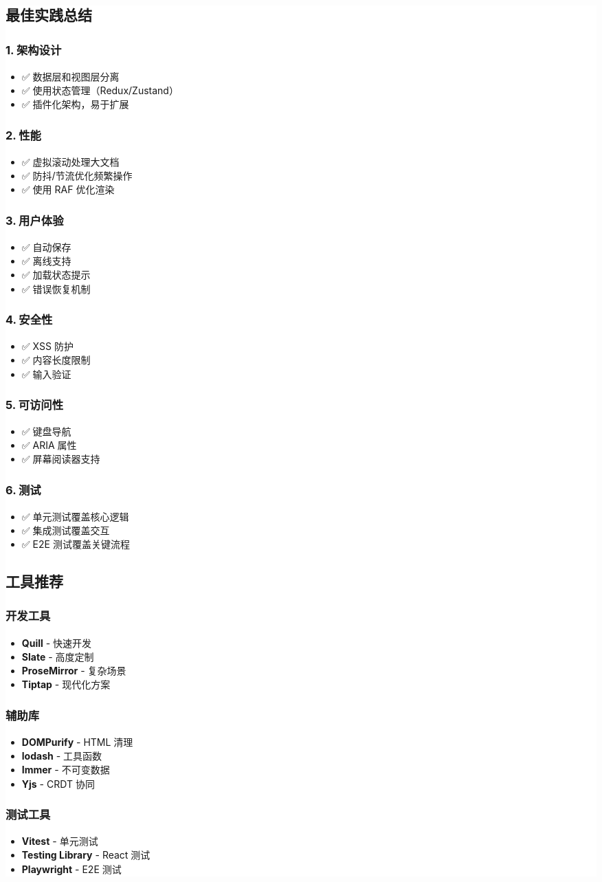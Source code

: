## 最佳实践总结

### 1. 架构设计
- ✅ 数据层和视图层分离
- ✅ 使用状态管理（Redux/Zustand）
- ✅ 插件化架构，易于扩展

### 2. 性能
- ✅ 虚拟滚动处理大文档
- ✅ 防抖/节流优化频繁操作
- ✅ 使用 RAF 优化渲染

### 3. 用户体验
- ✅ 自动保存
- ✅ 离线支持
- ✅ 加载状态提示
- ✅ 错误恢复机制

### 4. 安全性
- ✅ XSS 防护
- ✅ 内容长度限制
- ✅ 输入验证

### 5. 可访问性
- ✅ 键盘导航
- ✅ ARIA 属性
- ✅ 屏幕阅读器支持

### 6. 测试
- ✅ 单元测试覆盖核心逻辑
- ✅ 集成测试覆盖交互
- ✅ E2E 测试覆盖关键流程

## 工具推荐

### 开发工具
- **Quill** - 快速开发
- **Slate** - 高度定制
- **ProseMirror** - 复杂场景
- **Tiptap** - 现代化方案

### 辅助库
- **DOMPurify** - HTML 清理
- **lodash** - 工具函数
- **Immer** - 不可变数据
- **Yjs** - CRDT 协同

### 测试工具
- **Vitest** - 单元测试
- **Testing Library** - React 测试
- **Playwright** - E2E 测试
